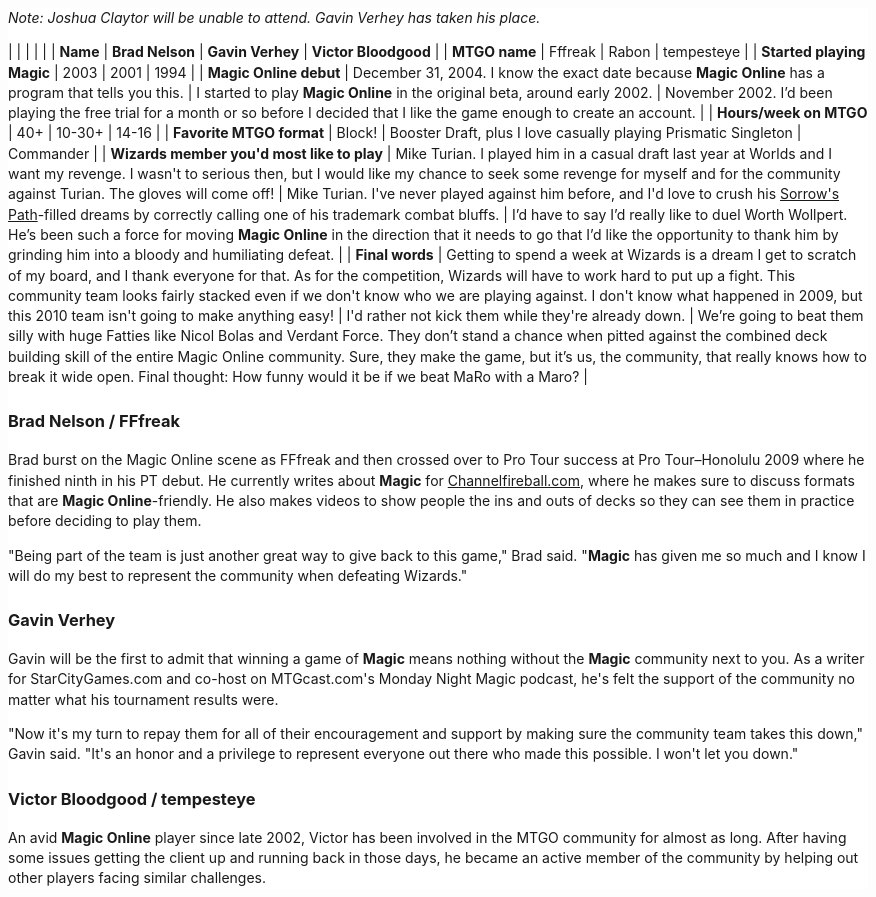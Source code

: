 
*Note: Joshua Claytor will be unable to attend. Gavin Verhey has taken his place.*




|  |  |  |  |
| **Name** | **Brad Nelson** | **Gavin Verhey** | **Victor Bloodgood** |
| **MTGO name** | Fffreak | Rabon | tempesteye |
| **Started playing Magic** | 2003 | 2001 | 1994 |
| **Magic Online debut** | December 31, 2004. I know the exact date because **Magic Online**  has a program that tells you this. | I started to play **Magic Online**  in the original beta, around early 2002. | November 2002. I’d been playing the free trial for a month or so before I decided that I like the game enough to create an account. |
| **Hours/week on MTGO** | 40+ | 10-30+ | 14-16 |
| **Favorite MTGO format** | Block! | Booster Draft, plus I love casually playing Prismatic Singleton | Commander |
| **Wizards member you'd most like to play** | Mike Turian. I played him in a casual draft last year at Worlds and I want my revenge. I wasn't to serious then, but I would like my chance to seek some revenge for myself and for the community against Turian. The gloves will come off! | Mike Turian. I've never played against him before, and I'd love to crush his [Sorrow's Path](http://gatherer.wizards.com/Pages/Card/Details.aspx?name=Sorrow%27s+Path)-filled dreams by correctly calling one of his trademark combat bluffs. | I’d have to say I’d really like to duel Worth Wollpert. He’s been such a force for moving **Magic Online**  in the direction that it needs to go that I’d like the opportunity to thank him by grinding him into a bloody and humiliating defeat. |
| **Final words** | Getting to spend a week at Wizards is a dream I get to scratch of my board, and I thank everyone for that. As for the competition, Wizards will have to work hard to put up a fight. This community team looks fairly stacked even if we don't know who we are playing against. I don't know what happened in 2009, but this 2010 team isn't going to make anything easy! | I'd rather not kick them while they're already down. | We’re going to beat them silly with huge Fatties like Nicol Bolas and Verdant Force. They don’t stand a chance when pitted against the combined deck building skill of the entire Magic Online community. Sure, they make the game, but it’s us, the community, that really knows how to break it wide open.
 Final thought: How funny would it be if we beat MaRo with a Maro? |

### Brad Nelson / FFfreak


Brad burst on the Magic Online scene as FFfreak and then crossed over to Pro Tour success at Pro Tour–Honolulu 2009 where he finished ninth in his PT debut. He currently writes about **Magic** for [Channelfireball.com](http://www.channelfireball.com), where he makes sure to discuss formats that are **Magic Online**-friendly. He also makes videos to show people the ins and outs of decks so they can see them in practice before deciding to play them.


"Being part of the team is just another great way to give back to this game," Brad said. "**Magic**  has given me so much and I know I will do my best to represent the community when defeating Wizards."


### Gavin Verhey


Gavin will be the first to admit that winning a game of **Magic** means nothing without the **Magic** community next to you. As a writer for StarCityGames.com and co-host on MTGcast.com's Monday Night Magic podcast, he's felt the support of the community no matter what his tournament results were.


"Now it's my turn to repay them for all of their encouragement and support by making sure the community team takes this down," Gavin said. "It's an honor and a privilege to represent everyone out there who made this possible. I won't let you down."


### Victor Bloodgood / tempesteye


An avid **Magic Online** player since late 2002, Victor has been involved in the MTGO community for almost as long. After having some issues getting the client up and running back in those days, he became an active member of the community by helping out other players facing similar challenges.
